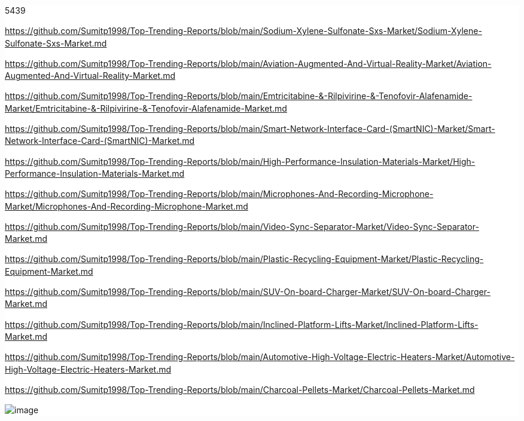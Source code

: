 5439</p><p><a href="https://github.com/Sumitp1998/Top-Trending-Reports/blob/main/Sodium-Xylene-Sulfonate-Sxs-Market/Sodium-Xylene-Sulfonate-Sxs-Market.md">https://github.com/Sumitp1998/Top-Trending-Reports/blob/main/Sodium-Xylene-Sulfonate-Sxs-Market/Sodium-Xylene-Sulfonate-Sxs-Market.md</a></p><p><a href="https://github.com/Sumitp1998/Top-Trending-Reports/blob/main/Aviation-Augmented-And-Virtual-Reality-Market/Aviation-Augmented-And-Virtual-Reality-Market.md">https://github.com/Sumitp1998/Top-Trending-Reports/blob/main/Aviation-Augmented-And-Virtual-Reality-Market/Aviation-Augmented-And-Virtual-Reality-Market.md</a></p><p><a href="https://github.com/Sumitp1998/Top-Trending-Reports/blob/main/Emtricitabine-&-Rilpivirine-&-Tenofovir-Alafenamide-Market/Emtricitabine-&-Rilpivirine-&-Tenofovir-Alafenamide-Market.md">https://github.com/Sumitp1998/Top-Trending-Reports/blob/main/Emtricitabine-&-Rilpivirine-&-Tenofovir-Alafenamide-Market/Emtricitabine-&-Rilpivirine-&-Tenofovir-Alafenamide-Market.md</a></p><p><a href="https://github.com/Sumitp1998/Top-Trending-Reports/blob/main/Smart-Network-Interface-Card-(SmartNIC)-Market/Smart-Network-Interface-Card-(SmartNIC)-Market.md">https://github.com/Sumitp1998/Top-Trending-Reports/blob/main/Smart-Network-Interface-Card-(SmartNIC)-Market/Smart-Network-Interface-Card-(SmartNIC)-Market.md</a></p><p><a href="https://github.com/Sumitp1998/Top-Trending-Reports/blob/main/High-Performance-Insulation-Materials-Market/High-Performance-Insulation-Materials-Market.md">https://github.com/Sumitp1998/Top-Trending-Reports/blob/main/High-Performance-Insulation-Materials-Market/High-Performance-Insulation-Materials-Market.md</a></p><p><a href="https://github.com/Sumitp1998/Top-Trending-Reports/blob/main/Microphones-And-Recording-Microphone-Market/Microphones-And-Recording-Microphone-Market.md">https://github.com/Sumitp1998/Top-Trending-Reports/blob/main/Microphones-And-Recording-Microphone-Market/Microphones-And-Recording-Microphone-Market.md</a></p><p><a href="https://github.com/Sumitp1998/Top-Trending-Reports/blob/main/Video-Sync-Separator-Market/Video-Sync-Separator-Market.md">https://github.com/Sumitp1998/Top-Trending-Reports/blob/main/Video-Sync-Separator-Market/Video-Sync-Separator-Market.md</a></p><p><a href="https://github.com/Sumitp1998/Top-Trending-Reports/blob/main/Plastic-Recycling-Equipment-Market/Plastic-Recycling-Equipment-Market.md">https://github.com/Sumitp1998/Top-Trending-Reports/blob/main/Plastic-Recycling-Equipment-Market/Plastic-Recycling-Equipment-Market.md</a></p><p><a href="https://github.com/Sumitp1998/Top-Trending-Reports/blob/main/SUV-On-board-Charger-Market/SUV-On-board-Charger-Market.md">https://github.com/Sumitp1998/Top-Trending-Reports/blob/main/SUV-On-board-Charger-Market/SUV-On-board-Charger-Market.md</a></p><p><a href="https://github.com/Sumitp1998/Top-Trending-Reports/blob/main/Inclined-Platform-Lifts-Market/Inclined-Platform-Lifts-Market.md">https://github.com/Sumitp1998/Top-Trending-Reports/blob/main/Inclined-Platform-Lifts-Market/Inclined-Platform-Lifts-Market.md</a></p><p><a href="https://github.com/Sumitp1998/Top-Trending-Reports/blob/main/Automotive-High-Voltage-Electric-Heaters-Market/Automotive-High-Voltage-Electric-Heaters-Market.md">https://github.com/Sumitp1998/Top-Trending-Reports/blob/main/Automotive-High-Voltage-Electric-Heaters-Market/Automotive-High-Voltage-Electric-Heaters-Market.md</a></p><p><a href="https://github.com/Sumitp1998/Top-Trending-Reports/blob/main/Charcoal-Pellets-Market/Charcoal-Pellets-Market.md">https://github.com/Sumitp1998/Top-Trending-Reports/blob/main/Charcoal-Pellets-Market/Charcoal-Pellets-Market.md</a></p>
![image](https://github.com/user-attachments/assets/122f8884-8ba1-47a0-842b-1c6985383a0f)
